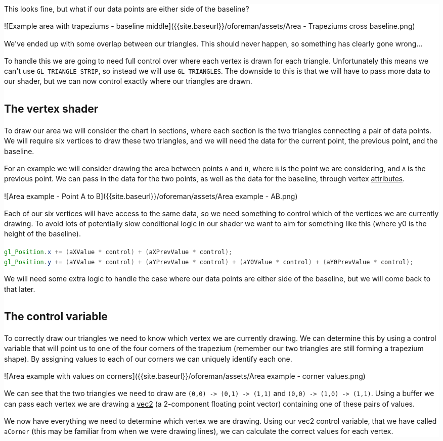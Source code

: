 This looks fine, but what if our data points are either side of the baseline?

![Example area with trapeziums - baseline middle]({{site.baseurl}}/oforeman/assets/Area - Trapeziums cross baseline.png)

We've ended up with some overlap between our triangles. This should never happen, so something has clearly gone wrong...

To handle this we are going to need full control over where each vertex is drawn for each triangle. Unfortunately this means we can't use `GL_TRIANGLE_STRIP`, so instead we will use `GL_TRIANGLES`. The downside to this is that we will have to pass more data to our shader, but we can now control exactly where our triangles are drawn.

## The vertex shader

To draw our area we will consider the chart in sections, where each section is the two triangles connecting a pair of data points. We will require six vertices to draw these two triangles, and we will need the data for the current point, the previous point, and the baseline.

For an example we will consider drawing the area between points `A` and `B`, where `B` is the point we are considering, and `A` is the previous point. We can pass in the data for the two points, as well as the data for the baseline, through vertex [attributes](https://webglfundamentals.org/webgl/lessons/webgl-attributes.html).

![Area example - Point A to B]({{site.baseurl}}/oforeman/assets/Area example - AB.png)

Each of our six vertices will have access to the same data, so we need something to control which of the vertices we are currently drawing. To avoid lots of potentially slow conditional logic in our shader we want to aim for something like this (where y0 is the height of the baseline).

~~~glsl
gl_Position.x += (aXValue * control) + (aXPrevValue * control);
gl_Position.y += (aYValue * control) + (aYPrevValue * control) + (aY0Value * control) + (aY0PrevValue * control);
~~~

We will need some extra logic to handle the case where our data points are either side of the baseline, but we will come back to that later.

## The control variable

To correctly draw our triangles we need to know which vertex we are currently drawing. We can determine this by using a control variable that will point us to one of the four corners of the trapezium (remember our two triangles are still forming a trapezium shape). By assigning values to each of our corners we can uniquely identify each one.

![Area example with values on corners]({{site.baseurl}}/oforeman/assets/Area example - corner values.png)

We can see that the two triangles we need to draw are `(0,0) -> (0,1) -> (1,1)` and `(0,0) -> (1,0) -> (1,1)`. Using a buffer we can pass each vertex we are drawing a [vec2](http://learnwebgl.brown37.net/12_shader_language/glsl_data_types.html) (a 2-component floating point vector) containing one of these pairs of values.

We now have everything we need to determine which vertex we are drawing. Using our vec2 control variable, that we have called `aCorner` (this may be familiar from when we were drawing lines), we can calculate the correct values for each vertex.
